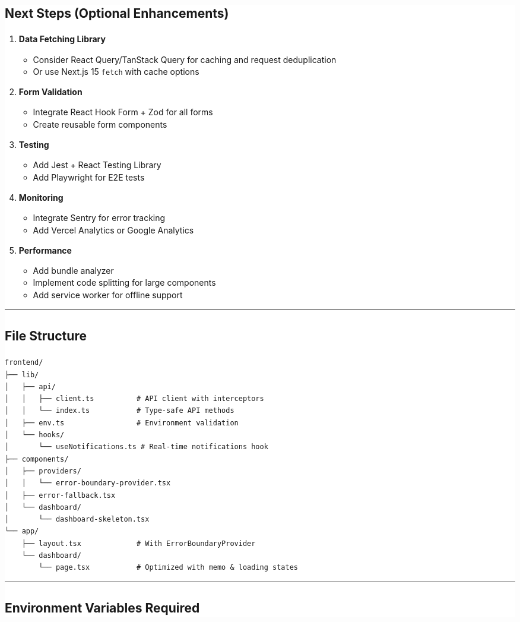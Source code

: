 
## Next Steps (Optional Enhancements)

1. **Data Fetching Library**
   - Consider React Query/TanStack Query for caching and request deduplication
   - Or use Next.js 15 `fetch` with cache options

2. **Form Validation**
   - Integrate React Hook Form + Zod for all forms
   - Create reusable form components

3. **Testing**
   - Add Jest + React Testing Library
   - Add Playwright for E2E tests

4. **Monitoring**
   - Integrate Sentry for error tracking
   - Add Vercel Analytics or Google Analytics

5. **Performance**
   - Add bundle analyzer
   - Implement code splitting for large components
   - Add service worker for offline support

---

## File Structure

```
frontend/
├── lib/
│   ├── api/
│   │   ├── client.ts          # API client with interceptors
│   │   └── index.ts           # Type-safe API methods
│   ├── env.ts                 # Environment validation
│   └── hooks/
│       └── useNotifications.ts # Real-time notifications hook
├── components/
│   ├── providers/
│   │   └── error-boundary-provider.tsx
│   ├── error-fallback.tsx
│   └── dashboard/
│       └── dashboard-skeleton.tsx
└── app/
    ├── layout.tsx             # With ErrorBoundaryProvider
    └── dashboard/
        └── page.tsx           # Optimized with memo & loading states
```

---

## Environment Variables Required
